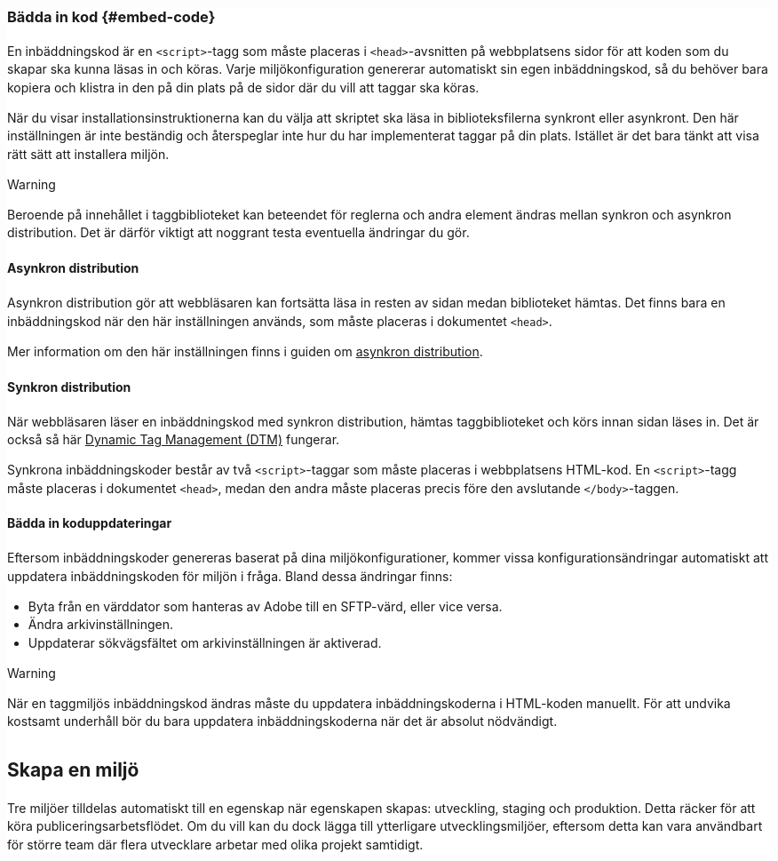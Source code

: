 ### Bädda in kod {#embed-code}

En inbäddningskod är en `<script>`-tagg som måste placeras i `<head>`-avsnitten på webbplatsens sidor för att koden som du skapar ska kunna läsas in och köras. Varje miljökonfiguration genererar automatiskt sin egen inbäddningskod, så du behöver bara kopiera och klistra in den på din plats på de sidor där du vill att taggar ska köras.

När du visar installationsinstruktionerna kan du välja att skriptet ska läsa in biblioteksfilerna synkront eller asynkront. Den här inställningen är inte beständig och återspeglar inte hur du har implementerat taggar på din plats. Istället är det bara tänkt att visa rätt sätt att installera miljön.

>[!WARNING]
>
>Beroende på innehållet i taggbiblioteket kan beteendet för reglerna och andra element ändras mellan synkron och asynkron distribution. Det är därför viktigt att noggrant testa eventuella ändringar du gör.

#### Asynkron distribution

Asynkron distribution gör att webbläsaren kan fortsätta läsa in resten av sidan medan biblioteket hämtas. Det finns bara en inbäddningskod när den här inställningen används, som måste placeras i dokumentet `<head>`.

Mer information om den här inställningen finns i guiden om [asynkron distribution](../client-side/asynchronous-deployment.md).

#### Synkron distribution

När webbläsaren läser en inbäddningskod med synkron distribution, hämtas taggbiblioteket och körs innan sidan läses in. Det är också så här [Dynamic Tag Management (DTM)](https://experienceleague.adobe.com/docs/dtm/using/dtm-home.html) fungerar.

Synkrona inbäddningskoder består av två `<script>`-taggar som måste placeras i webbplatsens HTML-kod. En `<script>`-tagg måste placeras i dokumentet `<head>`, medan den andra måste placeras precis före den avslutande `</body>`-taggen.

#### Bädda in koduppdateringar

Eftersom inbäddningskoder genereras baserat på dina miljökonfigurationer, kommer vissa konfigurationsändringar automatiskt att uppdatera inbäddningskoden för miljön i fråga. Bland dessa ändringar finns:

* Byta från en värddator som hanteras av Adobe till en SFTP-värd, eller vice versa.
* Ändra arkivinställningen.
* Uppdaterar sökvägsfältet om arkivinställningen är aktiverad.

>[!WARNING]
>
>När en taggmiljös inbäddningskod ändras måste du uppdatera inbäddningskoderna i HTML-koden manuellt. För att undvika kostsamt underhåll bör du bara uppdatera inbäddningskoderna när det är absolut nödvändigt.

## Skapa en miljö

Tre miljöer tilldelas automatiskt till en egenskap när egenskapen skapas: utveckling, staging och produktion. Detta räcker för att köra publiceringsarbetsflödet. Om du vill kan du dock lägga till ytterligare utvecklingsmiljöer, eftersom detta kan vara användbart för större team där flera utvecklare arbetar med olika projekt samtidigt.
